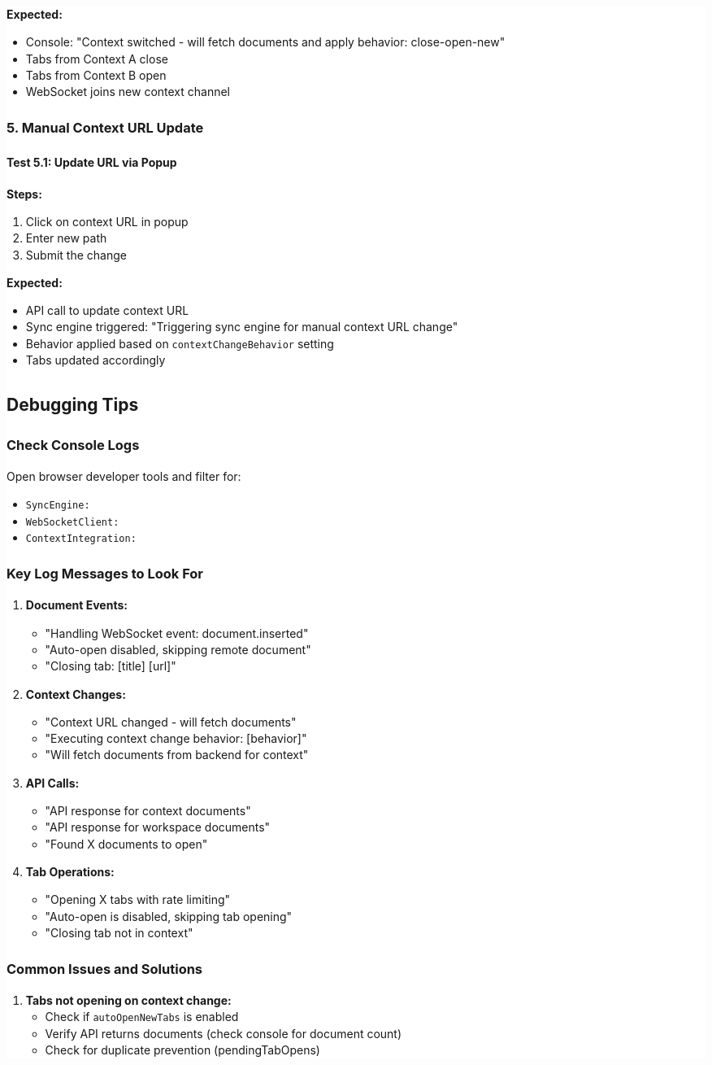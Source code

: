 **Expected:**
- Console: "Context switched - will fetch documents and apply behavior: close-open-new"
- Tabs from Context A close
- Tabs from Context B open
- WebSocket joins new context channel

### 5. Manual Context URL Update

#### Test 5.1: Update URL via Popup
**Steps:**
1. Click on context URL in popup
2. Enter new path
3. Submit the change

**Expected:**
- API call to update context URL
- Sync engine triggered: "Triggering sync engine for manual context URL change"
- Behavior applied based on `contextChangeBehavior` setting
- Tabs updated accordingly

## Debugging Tips

### Check Console Logs
Open browser developer tools and filter for:
- `SyncEngine:`
- `WebSocketClient:`
- `ContextIntegration:`

### Key Log Messages to Look For
1. **Document Events:**
   - "Handling WebSocket event: document.inserted"
   - "Auto-open disabled, skipping remote document"
   - "Closing tab: [title] [url]"

2. **Context Changes:**
   - "Context URL changed - will fetch documents"
   - "Executing context change behavior: [behavior]"
   - "Will fetch documents from backend for context"

3. **API Calls:**
   - "API response for context documents"
   - "API response for workspace documents"
   - "Found X documents to open"

4. **Tab Operations:**
   - "Opening X tabs with rate limiting"
   - "Auto-open is disabled, skipping tab opening"
   - "Closing tab not in context"

### Common Issues and Solutions

1. **Tabs not opening on context change:**
   - Check if `autoOpenNewTabs` is enabled
   - Verify API returns documents (check console for document count)
   - Check for duplicate prevention (pendingTabOpens)
